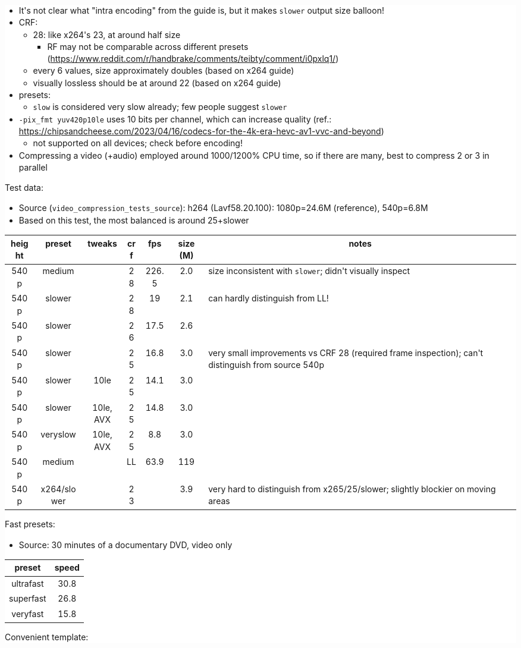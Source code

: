 - It's not clear what "intra encoding" from the guide is, but it makes `slower` output size balloon!
- CRF:
  - 28: like x264's 23, at around half size
    - RF may not be comparable across different presets (https://www.reddit.com/r/handbrake/comments/teibty/comment/i0pxlq1/)
  - every 6 values, size approximately doubles (based on x264 guide)
  - visually lossless should be at around 22 (based on x264 guide)
- presets:
  - `slow` is considered very slow already; few people suggest `slower`
- `-pix_fmt yuv420p10le` uses 10 bits per channel, which can increase quality (ref.: https://chipsandcheese.com/2023/04/16/codecs-for-the-4k-era-hevc-av1-vvc-and-beyond)
  - not supported on all devices; check before encoding!
- Compressing a video (+audio) employed around 1000/1200% CPU time, so if there are many, best to compress 2 or 3 in parallel

Test data:

- Source (`video_compression_tests_source`): h264 (Lavf58.20.100): 1080p=24.6M (reference), 540p=6.8M
- Based on this test, the most balanced is around 25+slower

| height |   preset    |  tweaks   |  crf  |  fps  | size (M) | notes                                                                                             |
| :----: | :---------: | :-------: | :---: | :---: | :------: | ------------------------------------------------------------------------------------------------- |
|  540p  |   medium    |           |  28   | 226.5 |   2.0    | size inconsistent with `slower`; didn't visually inspect                                          |
|  540p  |   slower    |           |  28   |  19   |   2.1    | can hardly distinguish from LL!                                                                   |
|  540p  |   slower    |           |  26   | 17.5  |   2.6    |                                                                                                   |
|  540p  |   slower    |           |  25   | 16.8  |   3.0    | very small improvements vs CRF 28 (required frame inspection); can't distinguish from source 540p |
|  540p  |   slower    |   10le    |  25   | 14.1  |   3.0    |                                                                                                   |
|  540p  |   slower    | 10le, AVX |  25   | 14.8  |   3.0    |                                                                                                   |
|  540p  |  veryslow   | 10le, AVX |  25   |  8.8  |   3.0    |                                                                                                   |
|  540p  |   medium    |           |  LL   | 63.9  |   119    |                                                                                                   |
|  540p  | x264/slower |           |  23   |       |   3.9    | very hard to distinguish from x265/25/slower; slightly blockier on moving areas                   |

Fast presets:

- Source: 30 minutes of a documentary DVD, video only

|  preset   | speed |
| :-------: | :---: |
| ultrafast | 30.8  |
| superfast | 26.8  |
| veryfast  | 15.8  |

Convenient template:
